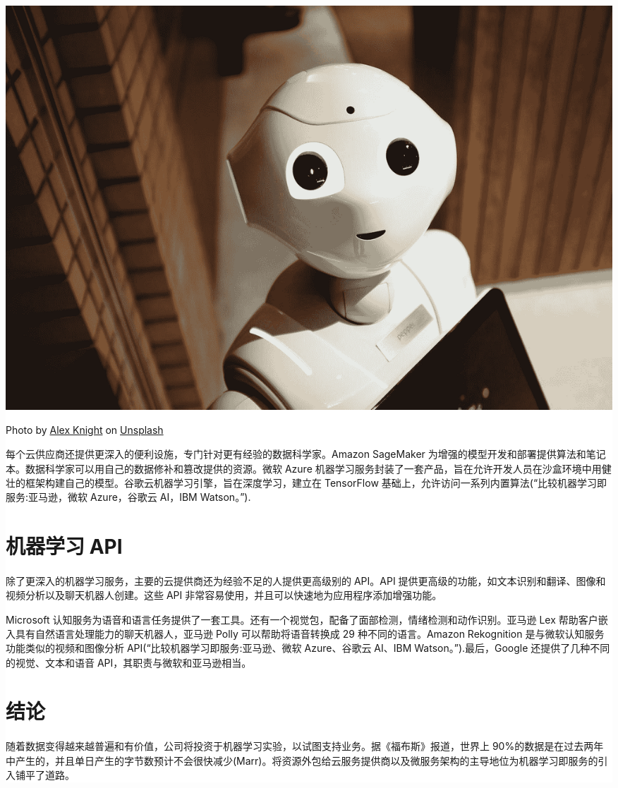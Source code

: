 ![](img/f9925bff5f24e18db1a893a3d770983f.png)

Photo by [Alex Knight](https://unsplash.com/@agkdesign?utm_source=medium&utm_medium=referral) on [Unsplash](https://unsplash.com?utm_source=medium&utm_medium=referral)

每个云供应商还提供更深入的便利设施，专门针对更有经验的数据科学家。Amazon SageMaker 为增强的模型开发和部署提供算法和笔记本。数据科学家可以用自己的数据修补和篡改提供的资源。微软 Azure 机器学习服务封装了一套产品，旨在允许开发人员在沙盒环境中用健壮的框架构建自己的模型。谷歌云机器学习引擎，旨在深度学习，建立在 TensorFlow 基础上，允许访问一系列内置算法(“比较机器学习即服务:亚马逊，微软 Azure，谷歌云 AI，IBM Watson。”).

# 机器学习 API

除了更深入的机器学习服务，主要的云提供商还为经验不足的人提供更高级别的 API。API 提供更高级的功能，如文本识别和翻译、图像和视频分析以及聊天机器人创建。这些 API 非常容易使用，并且可以快速地为应用程序添加增强功能。

Microsoft 认知服务为语音和语言任务提供了一套工具。还有一个视觉包，配备了面部检测，情绪检测和动作识别。亚马逊 Lex 帮助客户嵌入具有自然语言处理能力的聊天机器人，亚马逊 Polly 可以帮助将语音转换成 29 种不同的语言。Amazon Rekognition 是与微软认知服务功能类似的视频和图像分析 API(“比较机器学习即服务:亚马逊、微软 Azure、谷歌云 AI、IBM Watson。”).最后，Google 还提供了几种不同的视觉、文本和语音 API，其职责与微软和亚马逊相当。

# 结论

随着数据变得越来越普遍和有价值，公司将投资于机器学习实验，以试图支持业务。据《福布斯》报道，世界上 90%的数据是在过去两年中产生的，并且单日产生的字节数预计不会很快减少(Marr)。将资源外包给云服务提供商以及微服务架构的主导地位为机器学习即服务的引入铺平了道路。
